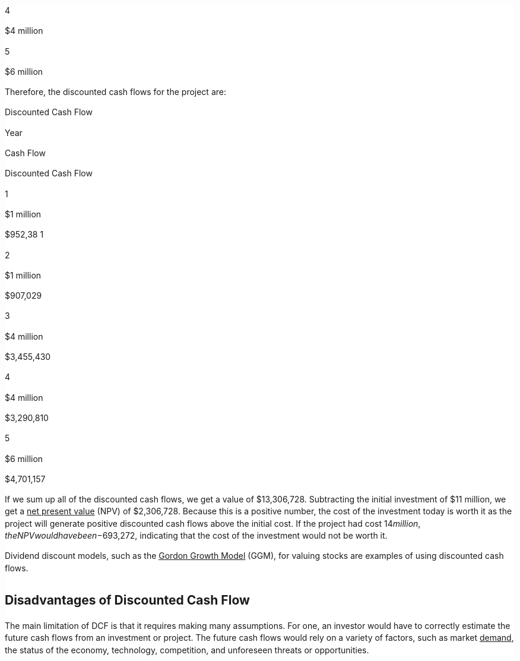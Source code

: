 4

$4 million

5

$6 million

Therefore, the discounted cash flows for the project are:

Discounted Cash Flow

Year

Cash Flow

Discounted Cash Flow

1

$1 million

$952,38 1

2

$1 million

$907,029

3

$4 million

$3,455,430

4

$4 million

$3,290,810

5

$6 million

$4,701,157

If we sum up all of the discounted cash flows, we get a value of $13,306,728. Subtracting the initial investment of $11 million, we get a [net present value](https://www.investopedia.com/terms/n/npv.asp) (NPV) of $2,306,728. Because this is a positive number, the cost of the investment today is worth it as the project will generate positive discounted cash flows above the initial cost. If the project had cost $14 million, the NPV would have been -$693,272, indicating that the cost of the investment would not be worth it.

Dividend discount models, such as the [Gordon Growth Model](https://www.investopedia.com/terms/g/gordongrowthmodel.asp) (GGM), for valuing stocks are examples of using discounted cash flows.

## Disadvantages of Discounted Cash Flow

The main limitation of DCF is that it requires making many assumptions. For one, an investor would have to correctly estimate the future cash flows from an investment or project. The future cash flows would rely on a variety of factors, such as market [demand](https://www.investopedia.com/terms/d/demand.asp), the status of the economy, technology, competition, and unforeseen threats or opportunities.
